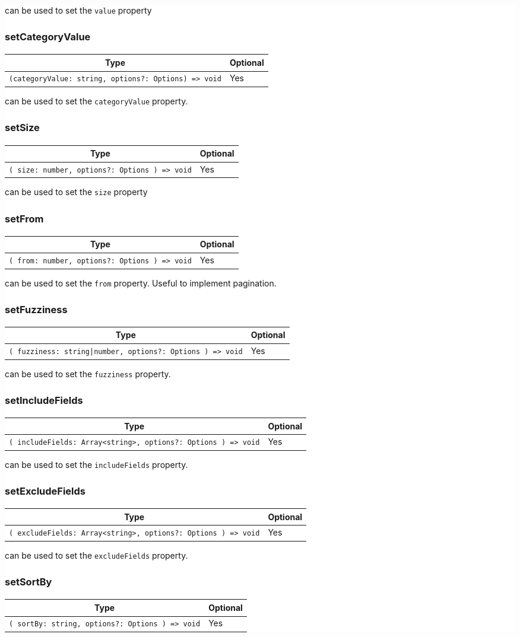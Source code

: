   can be used to set the `value` property
### **setCategoryValue**

| Type | Optional |
|------|----------|
|  `(categoryValue: string, options?: Options) => void` |   Yes   |

  can be used to set the `categoryValue` property.
### **setSize**

| Type | Optional |
|------|----------|
|  `( size: number, options?: Options ) => void` |   Yes   |

  can be used to set the `size` property
### **setFrom**

| Type | Optional |
|------|----------|
|  `( from: number, options?: Options ) => void` |   Yes   |

 can be used to set the `from` property. Useful to implement pagination.
### **setFuzziness**

| Type | Optional |
|------|----------|
|  `( fuzziness: string\|number, options?: Options ) => void` |   Yes   |

 can be used to set the `fuzziness` property.
### **setIncludeFields**

| Type | Optional |
|------|----------|
|  `( includeFields: Array<string>, options?: Options ) => void` |   Yes   |

 can be used to set the `includeFields` property.
### **setExcludeFields**

| Type | Optional |
|------|----------|
|  `( excludeFields: Array<string>, options?: Options ) => void` |   Yes   |

 can be used to set the `excludeFields` property.
### **setSortBy**

| Type | Optional |
|------|----------|
|  `( sortBy: string, options?: Options ) => void` |   Yes   |
